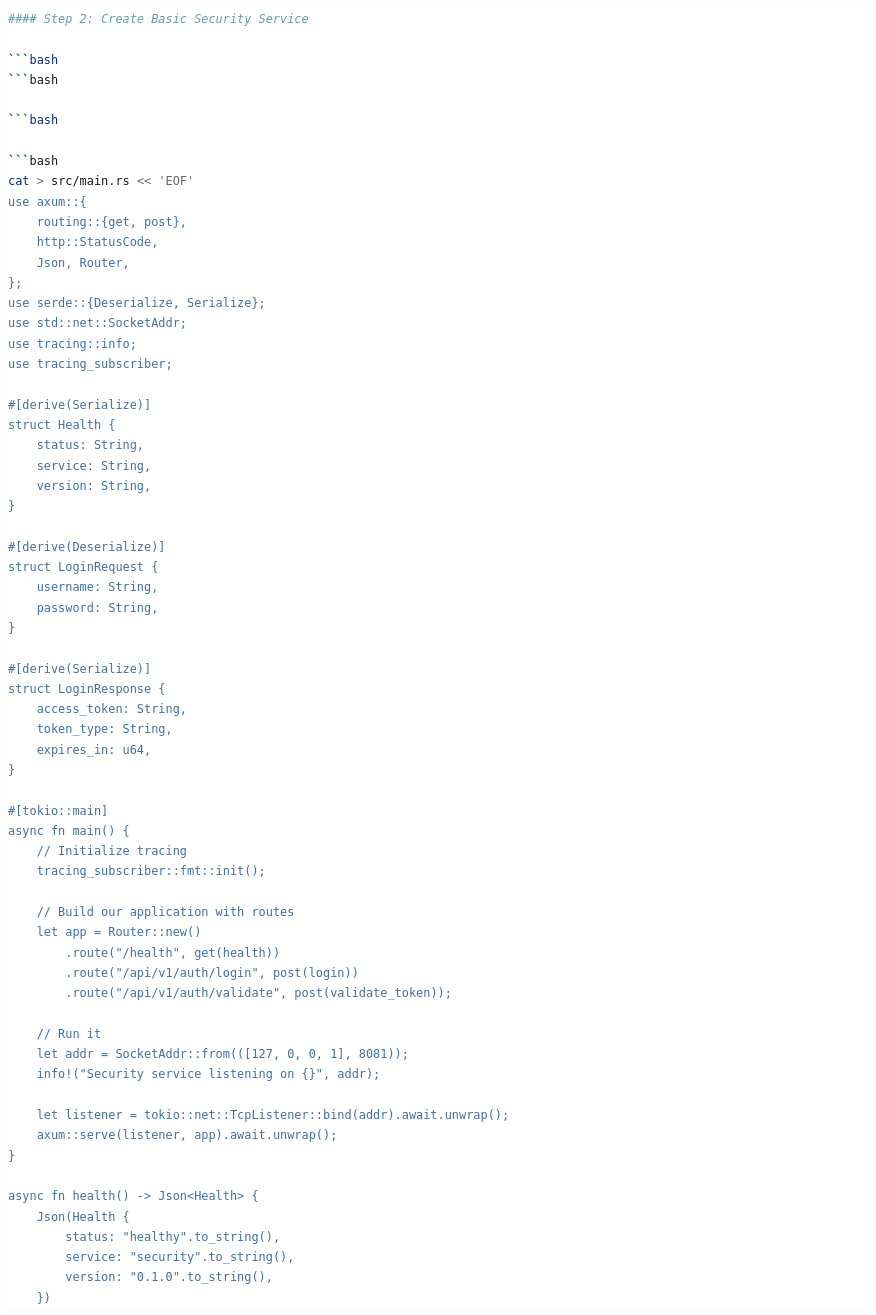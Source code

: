 ```bash
#### Step 2: Create Basic Security Service

```bash
```bash

```bash

```bash
cat > src/main.rs << 'EOF'
use axum::{
    routing::{get, post},
    http::StatusCode,
    Json, Router,
};
use serde::{Deserialize, Serialize};
use std::net::SocketAddr;
use tracing::info;
use tracing_subscriber;

#[derive(Serialize)]
struct Health {
    status: String,
    service: String,
    version: String,
}

#[derive(Deserialize)]
struct LoginRequest {
    username: String,
    password: String,
}

#[derive(Serialize)]
struct LoginResponse {
    access_token: String,
    token_type: String,
    expires_in: u64,
}

#[tokio::main]
async fn main() {
    // Initialize tracing
    tracing_subscriber::fmt::init();

    // Build our application with routes
    let app = Router::new()
        .route("/health", get(health))
        .route("/api/v1/auth/login", post(login))
        .route("/api/v1/auth/validate", post(validate_token));

    // Run it
    let addr = SocketAddr::from(([127, 0, 0, 1], 8081));
    info!("Security service listening on {}", addr);

    let listener = tokio::net::TcpListener::bind(addr).await.unwrap();
    axum::serve(listener, app).await.unwrap();
}

async fn health() -> Json<Health> {
    Json(Health {
        status: "healthy".to_string(),
        service: "security".to_string(),
        version: "0.1.0".to_string(),
    })
```